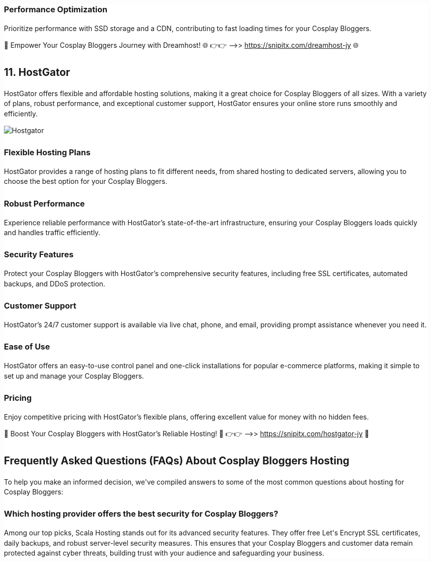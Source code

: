 ### Performance Optimization
Prioritize performance with SSD storage and a CDN, contributing to fast loading times for your Cosplay Bloggers.

🚀 Empower Your Cosplay Bloggers Journey with Dreamhost! 🌐
👉👉 -->> https://snipitx.com/dreamhost-jy 🌐

## 11. HostGator

HostGator offers flexible and affordable hosting solutions, making it a great choice for Cosplay Bloggers of all sizes. With a variety of plans, robust performance, and exceptional customer support, HostGator ensures your online store runs smoothly and efficiently.

![Hostgator](https://i.imgur.com/SNC0dSu.jpeg "Hostgator Hosting")

### Flexible Hosting Plans
HostGator provides a range of hosting plans to fit different needs, from shared hosting to dedicated servers, allowing you to choose the best option for your Cosplay Bloggers.

### Robust Performance
Experience reliable performance with HostGator’s state-of-the-art infrastructure, ensuring your Cosplay Bloggers loads quickly and handles traffic efficiently.

### Security Features
Protect your Cosplay Bloggers with HostGator’s comprehensive security features, including free SSL certificates, automated backups, and DDoS protection.

### Customer Support
HostGator’s 24/7 customer support is available via live chat, phone, and email, providing prompt assistance whenever you need it.

### Ease of Use
HostGator offers an easy-to-use control panel and one-click installations for popular e-commerce platforms, making it simple to set up and manage your Cosplay Bloggers.

### Pricing
Enjoy competitive pricing with HostGator’s flexible plans, offering excellent value for money with no hidden fees.

🌟 Boost Your Cosplay Bloggers with HostGator’s Reliable Hosting! 🚀
👉👉 -->> https://snipitx.com/hostgator-jy 🚀

## Frequently Asked Questions (FAQs) About Cosplay Bloggers Hosting

To help you make an informed decision, we've compiled answers to some of the most common questions about hosting for Cosplay Bloggers:

### Which hosting provider offers the best security for Cosplay Bloggers? 
Among our top picks, Scala Hosting stands out for its advanced security features. They offer free Let's Encrypt SSL certificates, daily backups, and robust server-level security measures. This ensures that your Cosplay Bloggers and customer data remain protected against cyber threats, building trust with your audience and safeguarding your business.
